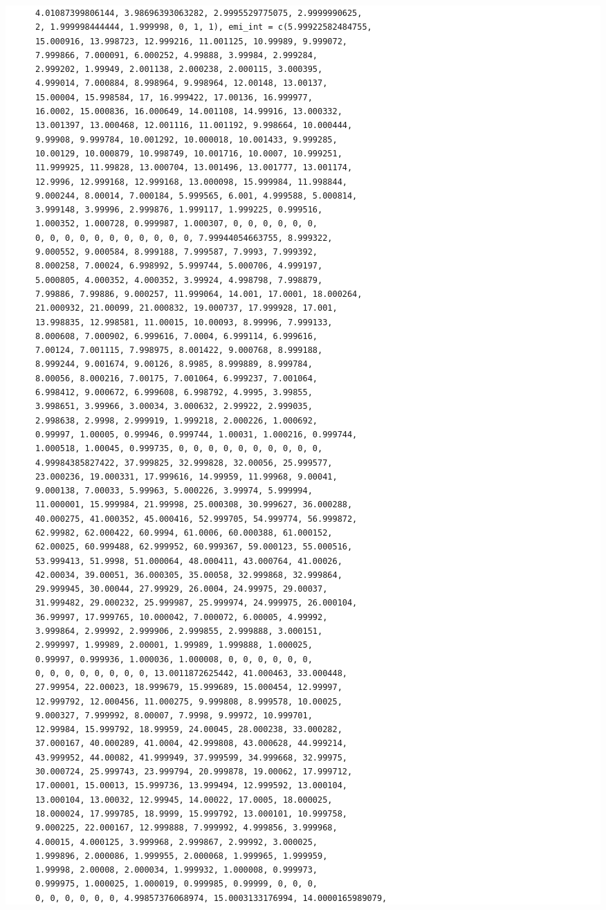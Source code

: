           4.01087399806144, 3.98696393063282, 2.9995529775075, 2.9999990625, 
          2, 1.999998444444, 1.999998, 0, 1, 1), emi_int = c(5.99922582484755, 
          15.000916, 13.998723, 12.999216, 11.001125, 10.99989, 9.999072, 
          7.999866, 7.000091, 6.000252, 4.99888, 3.99984, 2.999284, 
          2.999202, 1.99949, 2.001138, 2.000238, 2.000115, 3.000395, 
          4.999014, 7.000884, 8.998964, 9.998964, 12.00148, 13.00137, 
          15.00004, 15.998584, 17, 16.999422, 17.00136, 16.999977, 
          16.0002, 15.000836, 16.000649, 14.001108, 14.99916, 13.000332, 
          13.001397, 13.000468, 12.001116, 11.001192, 9.998664, 10.000444, 
          9.99908, 9.999784, 10.001292, 10.000018, 10.001433, 9.999285, 
          10.00129, 10.000879, 10.998749, 10.001716, 10.0007, 10.999251, 
          11.999925, 11.99828, 13.000704, 13.001496, 13.001777, 13.001174, 
          12.9996, 12.999168, 12.999168, 13.000098, 15.999984, 11.998844, 
          9.000244, 8.00014, 7.000184, 5.999565, 6.001, 4.999588, 5.000814, 
          3.999148, 3.99996, 2.999876, 1.999117, 1.999225, 0.999516, 
          1.000352, 1.000728, 0.999987, 1.000307, 0, 0, 0, 0, 0, 0, 
          0, 0, 0, 0, 0, 0, 0, 0, 0, 0, 0, 7.99944054663755, 8.999322, 
          9.000552, 9.000584, 8.999188, 7.999587, 7.9993, 7.999392, 
          8.000258, 7.00024, 6.998992, 5.999744, 5.000706, 4.999197, 
          5.000805, 4.000352, 4.000352, 3.99924, 4.998798, 7.998879, 
          7.99886, 7.99886, 9.000257, 11.999064, 14.001, 17.0001, 18.000264, 
          21.000932, 21.00099, 21.000832, 19.000737, 17.999928, 17.001, 
          13.998835, 12.998581, 11.00015, 10.00093, 8.99996, 7.999133, 
          8.000608, 7.000902, 6.999616, 7.0004, 6.999114, 6.999616, 
          7.00124, 7.001115, 7.998975, 8.001422, 9.000768, 8.999188, 
          8.999244, 9.001674, 9.00126, 8.9985, 8.999889, 8.999784, 
          8.00056, 8.000216, 7.00175, 7.001064, 6.999237, 7.001064, 
          6.998412, 9.000672, 6.999608, 6.998792, 4.9995, 3.99855, 
          3.998651, 3.99966, 3.00034, 3.000632, 2.99922, 2.999035, 
          2.998638, 2.9998, 2.999919, 1.999218, 2.000226, 1.000692, 
          0.99997, 1.00005, 0.99946, 0.999744, 1.00031, 1.000216, 0.999744, 
          1.000518, 1.00045, 0.999735, 0, 0, 0, 0, 0, 0, 0, 0, 0, 0, 
          4.99984385827422, 37.999825, 32.999828, 32.00056, 25.999577, 
          23.000236, 19.000331, 17.999616, 14.99959, 11.99968, 9.00041, 
          9.000138, 7.00033, 5.99963, 5.000226, 3.99974, 5.999994, 
          11.000001, 15.999984, 21.99998, 25.000308, 30.999627, 36.000288, 
          40.000275, 41.000352, 45.000416, 52.999705, 54.999774, 56.999872, 
          62.99982, 62.000422, 60.9994, 61.0006, 60.000388, 61.000152, 
          62.00025, 60.999488, 62.999952, 60.999367, 59.000123, 55.000516, 
          53.999413, 51.9998, 51.000064, 48.000411, 43.000764, 41.00026, 
          42.00034, 39.00051, 36.000305, 35.00058, 32.999868, 32.999864, 
          29.999945, 30.00044, 27.99929, 26.0004, 24.99975, 29.00037, 
          31.999482, 29.000232, 25.999987, 25.999974, 24.999975, 26.000104, 
          36.99997, 17.999765, 10.000042, 7.000072, 6.00005, 4.99992, 
          3.999864, 2.99992, 2.999906, 2.999855, 2.999888, 3.000151, 
          2.999997, 1.99989, 2.00001, 1.99989, 1.999888, 1.000025, 
          0.99997, 0.999936, 1.000036, 1.000008, 0, 0, 0, 0, 0, 0, 
          0, 0, 0, 0, 0, 0, 0, 0, 13.0011872625442, 41.000463, 33.000448, 
          27.99954, 22.00023, 18.999679, 15.999689, 15.000454, 12.99997, 
          12.999792, 12.000456, 11.000275, 9.999808, 8.999578, 10.00025, 
          9.000327, 7.999992, 8.00007, 7.9998, 9.99972, 10.999701, 
          12.99984, 15.999792, 18.99959, 24.00045, 28.000238, 33.000282, 
          37.000167, 40.000289, 41.0004, 42.999808, 43.000628, 44.999214, 
          43.999952, 44.00082, 41.999949, 37.999599, 34.999668, 32.99975, 
          30.000724, 25.999743, 23.999794, 20.999878, 19.00062, 17.999712, 
          17.00001, 15.00013, 15.999736, 13.999494, 12.999592, 13.000104, 
          13.000104, 13.00032, 12.99945, 14.00022, 17.0005, 18.000025, 
          18.000024, 17.999785, 18.9999, 15.999792, 13.000101, 10.999758, 
          9.000225, 22.000167, 12.999888, 7.999992, 4.999856, 3.999968, 
          4.00015, 4.000125, 3.999968, 2.999867, 2.99992, 3.000025, 
          1.999896, 2.000086, 1.999955, 2.000068, 1.999965, 1.999959, 
          1.99998, 2.00008, 2.000034, 1.999932, 1.000008, 0.999973, 
          0.999975, 1.000025, 1.000019, 0.999985, 0.99999, 0, 0, 0, 
          0, 0, 0, 0, 0, 0, 4.99857376068974, 15.0003133176994, 14.0000165989079, 